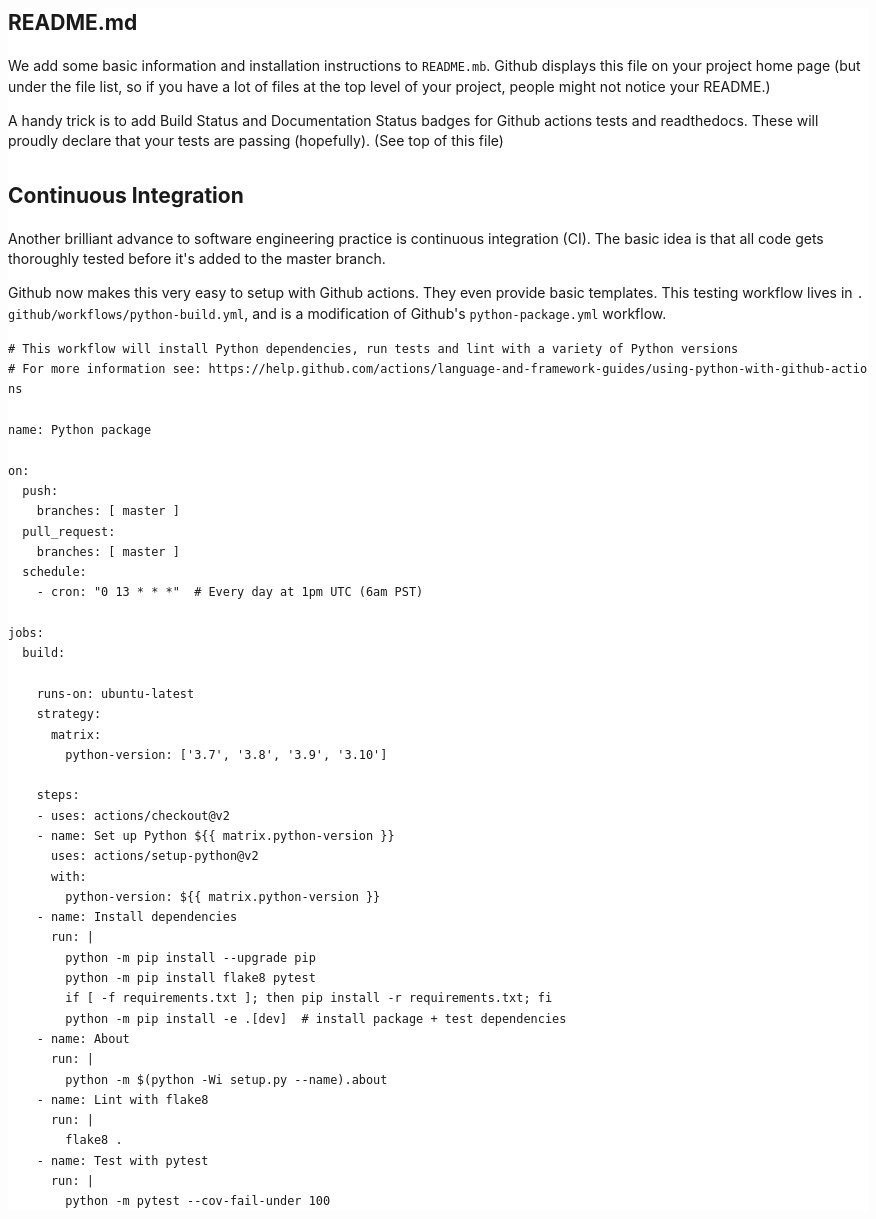 
## README.md

We add some basic information and installation instructions to `README.mb`. Github displays this file on your project home page (but under the file list, so if you have a lot of files at the top level of your project, people might not notice your README.)

A handy trick is to add Build Status and Documentation Status badges for Github actions tests and readthedocs. These will proudly declare that your tests are passing (hopefully). (See top of this file)


## Continuous Integration

Another brilliant advance to software engineering practice is continuous integration (CI). The basic idea is that all code gets thoroughly tested before it's added to the master branch.

Github now makes this very easy to setup with Github actions. They even provide basic templates. This testing workflow lives in `.github/workflows/python-build.yml`, and is a modification of Github's  `python-package.yml` workflow.
```
# This workflow will install Python dependencies, run tests and lint with a variety of Python versions
# For more information see: https://help.github.com/actions/language-and-framework-guides/using-python-with-github-actions

name: Python package

on:
  push:
    branches: [ master ]
  pull_request:
    branches: [ master ]
  schedule:
    - cron: "0 13 * * *"  # Every day at 1pm UTC (6am PST)    

jobs:
  build:

    runs-on: ubuntu-latest
    strategy:
      matrix:
        python-version: ['3.7', '3.8', '3.9', '3.10']

    steps:
    - uses: actions/checkout@v2
    - name: Set up Python ${{ matrix.python-version }}
      uses: actions/setup-python@v2
      with:
        python-version: ${{ matrix.python-version }}
    - name: Install dependencies
      run: |
        python -m pip install --upgrade pip
        python -m pip install flake8 pytest
        if [ -f requirements.txt ]; then pip install -r requirements.txt; fi
        python -m pip install -e .[dev]  # install package + test dependencies
    - name: About
      run: |
        python -m $(python -Wi setup.py --name).about
    - name: Lint with flake8
      run: |
        flake8 .
    - name: Test with pytest
      run: |
        python -m pytest --cov-fail-under 100
```